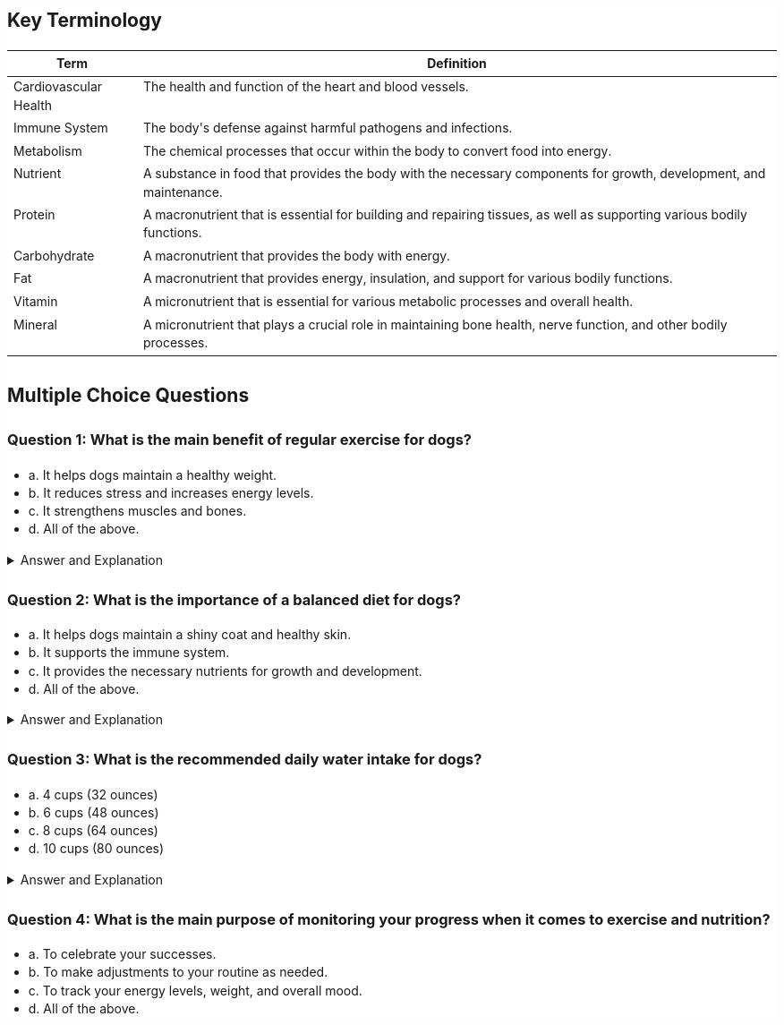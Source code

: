 ## Key Terminology <a name="key-terminology"></a>

| Term | Definition |
| --- | --- |
| Cardiovascular Health | The health and function of the heart and blood vessels. |
| Immune System | The body's defense against harmful pathogens and infections. |
| Metabolism | The chemical processes that occur within the body to convert food into energy. |
| Nutrient | A substance in food that provides the body with the necessary components for growth, development, and maintenance. |
| Protein | A macronutrient that is essential for building and repairing tissues, as well as supporting various bodily functions. |
| Carbohydrate | A macronutrient that provides the body with energy. |
| Fat | A macronutrient that provides energy, insulation, and support for various bodily functions. |
| Vitamin | A micronutrient that is essential for various metabolic processes and overall health. |
| Mineral | A micronutrient that plays a crucial role in maintaining bone health, nerve function, and other bodily processes. |

## Multiple Choice Questions

### Question 1: What is the main benefit of regular exercise for dogs?
- a. It helps dogs maintain a healthy weight.
- b. It reduces stress and increases energy levels.
- c. It strengthens muscles and bones.
- d. All of the above.

<details><summary>Answer and Explanation</summary></details>

### Question 2: What is the importance of a balanced diet for dogs?
- a. It helps dogs maintain a shiny coat and healthy skin.
- b. It supports the immune system.
- c. It provides the necessary nutrients for growth and development.
- d. All of the above.

<details><summary>Answer and Explanation</summary></details>

### Question 3: What is the recommended daily water intake for dogs?
- a. 4 cups (32 ounces)
- b. 6 cups (48 ounces)
- c. 8 cups (64 ounces)
- d. 10 cups (80 ounces)

<details><summary>Answer and Explanation</summary></details>

### Question 4: What is the main purpose of monitoring your progress when it comes to exercise and nutrition?
- a. To celebrate your successes.
- b. To make adjustments to your routine as needed.
- c. To track your energy levels, weight, and overall mood.
- d. All of the above.
